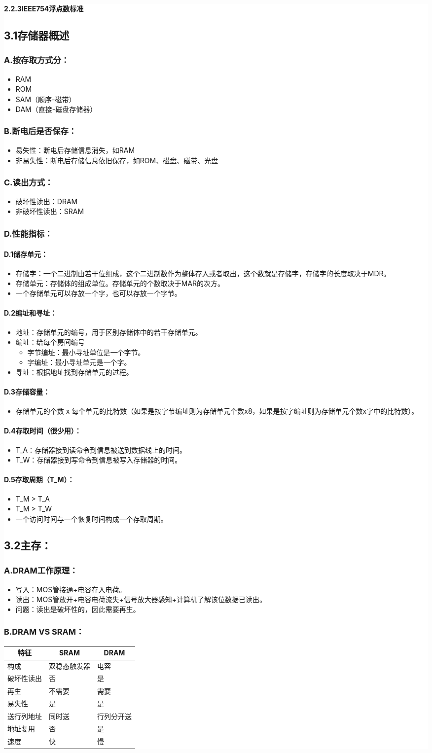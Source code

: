 #### 2.2.3IEEE754浮点数标准

## 3.1存储器概述

### A.按存取方式分：
- RAM
- ROM
- SAM（顺序-磁带）
- DAM（直接-磁盘存储器）
### B.断电后是否保存：
- 易失性：断电后存储信息消失，如RAM
- 非易失性：断电后存储信息依旧保存，如ROM、磁盘、磁带、光盘
### C.读出方式：
- 破坏性读出：DRAM
- 非破坏性读出：SRAM
### D.性能指标：
#### D.1储存单元：
- 存储字：一个二进制由若干位组成，这个二进制数作为整体存入或者取出，这个数就是存储字，存储字的长度取决于MDR。
- 存储单元：存储体的组成单位。存储单元的个数取决于MAR的次方。
- 一个存储单元可以存放一个字，也可以存放一个字节。
#### D.2编址和寻址：
- 地址：存储单元的编号，用于区别存储体中的若干存储单元。
- 编址：给每个房间编号
  - 字节编址：最小寻址单位是一个字节。
  - 字编址：最小寻址单元是一个字。
- 寻址：根据地址找到存储单元的过程。
#### D.3存储容量：
- 存储单元的个数 x 每个单元的比特数（如果是按字节编址则为存储单元个数x8，如果是按字编址则为存储单元个数x字中的比特数）。
#### D.4存取时间（很少用）：
- T_A：存储器接到读命令到信息被送到数据线上的时间。
- T_W：存储器接到写命令到信息被写入存储器的时间。
#### D.5存取周期（T_M）：
- T_M > T_A
- T_M > T_W
- 一个访问时间与一个恢复时间构成一个存取周期。
## 3.2主存：
### A.DRAM工作原理：

- 写入：MOS管接通+电容存入电荷。
- 读出：MOS管放开+电容电荷流失+信号放大器感知+计算机了解该位数据已读出。
- 问题：读出是破坏性的，因此需要再生。
### B.DRAM VS SRAM：
| 特征       | SRAM         | DRAM       |
| ---------- | ------------ | ---------- |
| 构成       | 双稳态触发器 | 电容       |
| 破坏性读出 | 否           | 是         |
| 再生       | 不需要       | 需要       |
| 易失性     | 是           | 是         |
| 送行列地址 | 同时送       | 行列分开送 |
| 地址复用   | 否           | 是         |
| 速度       | 快           | 慢         |